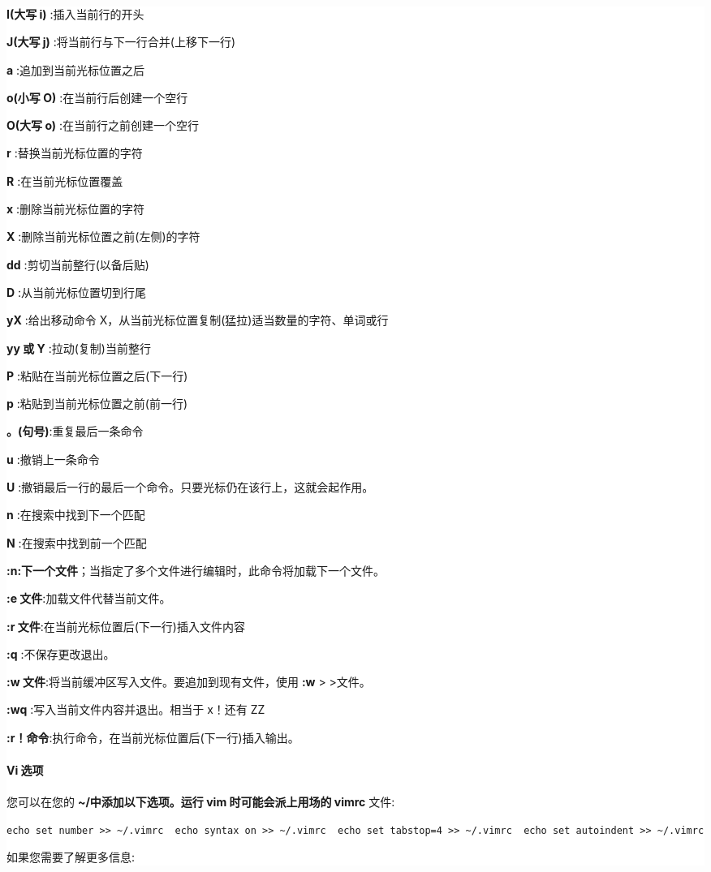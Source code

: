 **I(大写 i)** :插入当前行的开头

**J(大写 j)** :将当前行与下一行合并(上移下一行)

**a** :追加到当前光标位置之后

**o(小写 O)** :在当前行后创建一个空行

**O(大写 o)** :在当前行之前创建一个空行

**r** :替换当前光标位置的字符

**R** :在当前光标位置覆盖

**x** :删除当前光标位置的字符

**X** :删除当前光标位置之前(左侧)的字符

**dd** :剪切当前整行(以备后贴)

**D** :从当前光标位置切到行尾

**yX** :给出移动命令 X，从当前光标位置复制(猛拉)适当数量的字符、单词或行

**yy 或 Y** :拉动(复制)当前整行

**P** :粘贴在当前光标位置之后(下一行)

**p** :粘贴到当前光标位置之前(前一行)

**。(句号)**:重复最后一条命令

**u** :撤销上一条命令

**U** :撤销最后一行的最后一个命令。只要光标仍在该行上，这就会起作用。

**n** :在搜索中找到下一个匹配

**N** :在搜索中找到前一个匹配

**:n:下一个文件**；当指定了多个文件进行编辑时，此命令将加载下一个文件。

**:e 文件**:加载文件代替当前文件。

**:r 文件**:在当前光标位置后(下一行)插入文件内容

**:q** :不保存更改退出。

**:w 文件**:将当前缓冲区写入文件。要追加到现有文件，使用 **:w** > >文件。

**:wq** :写入当前文件内容并退出。相当于 x！还有 ZZ

**:r！命令**:执行命令，在当前光标位置后(下一行)插入输出。

#### Vi 选项

您可以在您的 **~/中添加以下选项。运行 vim 时可能会派上用场的 vimrc** 文件:

```
echo set number >> ~/.vimrc  echo syntax on >> ~/.vimrc  echo set tabstop=4 >> ~/.vimrc  echo set autoindent >> ~/.vimrc
```

如果您需要了解更多信息:
